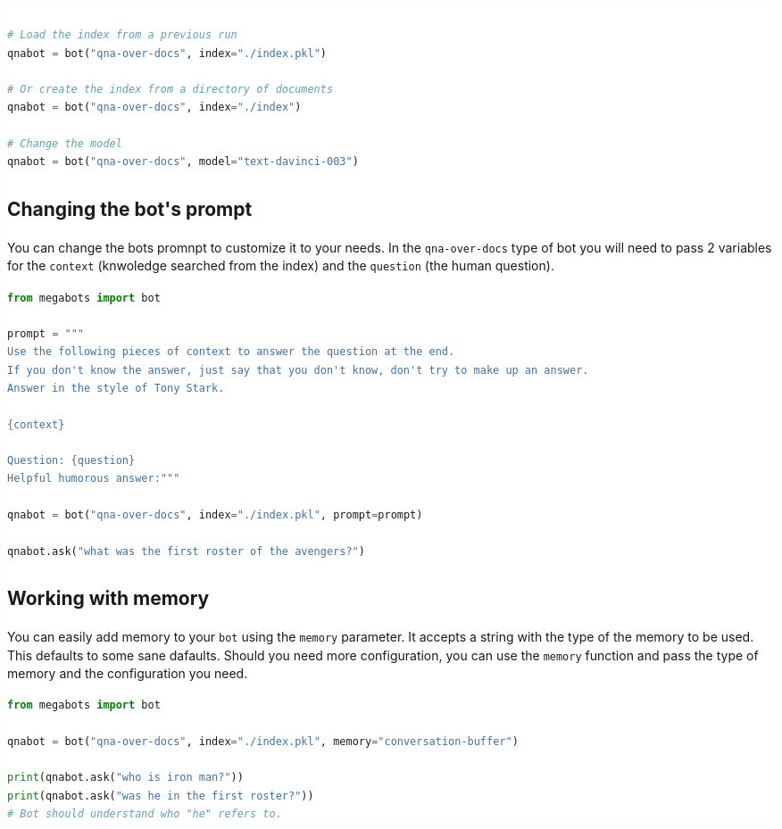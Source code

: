 ```python

# Load the index from a previous run
qnabot = bot("qna-over-docs", index="./index.pkl")

# Or create the index from a directory of documents
qnabot = bot("qna-over-docs", index="./index")

# Change the model
qnabot = bot("qna-over-docs", model="text-davinci-003")
```

## Changing the bot's prompt

You can change the bots promnpt to customize it to your needs. In the `qna-over-docs` type of bot you will need to pass 2 variables for the `context` (knwoledge searched from the index) and the `question` (the human question).

```python
from megabots import bot

prompt = """
Use the following pieces of context to answer the question at the end.
If you don't know the answer, just say that you don't know, don't try to make up an answer.
Answer in the style of Tony Stark.

{context}

Question: {question}
Helpful humorous answer:"""

qnabot = bot("qna-over-docs", index="./index.pkl", prompt=prompt)

qnabot.ask("what was the first roster of the avengers?")
```

## Working with memory

You can easily add memory to your `bot` using the `memory` parameter. It accepts a string with the type of the memory to be used. This defaults to some sane dafaults.
Should you need more configuration, you can use the `memory` function and pass the type of memory and the configuration you need.

```python
from megabots import bot

qnabot = bot("qna-over-docs", index="./index.pkl", memory="conversation-buffer")

print(qnabot.ask("who is iron man?"))
print(qnabot.ask("was he in the first roster?"))
# Bot should understand who "he" refers to.
```
